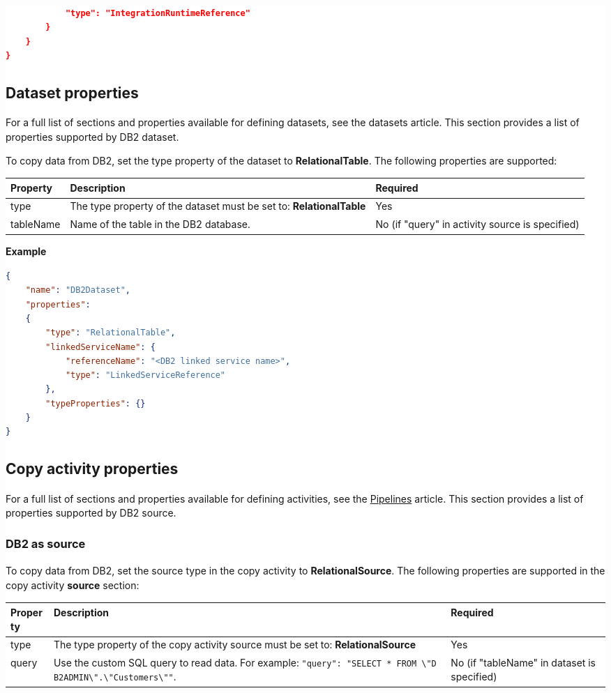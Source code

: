 ```json
            "type": "IntegrationRuntimeReference"
        }
    }
}
```

## Dataset properties

For a full list of sections and properties available for defining datasets, see the datasets article. This section provides a list of properties supported by DB2 dataset.

To copy data from DB2, set the type property of the dataset to **RelationalTable**. The following properties are supported:

| Property | Description | Required |
|:--- |:--- |:--- |
| type | The type property of the dataset must be set to: **RelationalTable** | Yes |
| tableName | Name of the table in the DB2 database. | No (if "query" in activity source is specified) |

**Example**

```json
{
    "name": "DB2Dataset",
    "properties":
    {
        "type": "RelationalTable",
        "linkedServiceName": {
            "referenceName": "<DB2 linked service name>",
            "type": "LinkedServiceReference"
        },
        "typeProperties": {}
    }
}
```

## Copy activity properties

For a full list of sections and properties available for defining activities, see the [Pipelines](concepts-pipelines-activities.md) article. This section provides a list of properties supported by DB2 source.

### DB2 as source

To copy data from DB2, set the source type in the copy activity to **RelationalSource**. The following properties are supported in the copy activity **source** section:

| Property | Description | Required |
|:--- |:--- |:--- |
| type | The type property of the copy activity source must be set to: **RelationalSource** | Yes |
| query | Use the custom SQL query to read data. For example: `"query": "SELECT * FROM \"DB2ADMIN\".\"Customers\""`. | No (if "tableName" in dataset is specified) |
